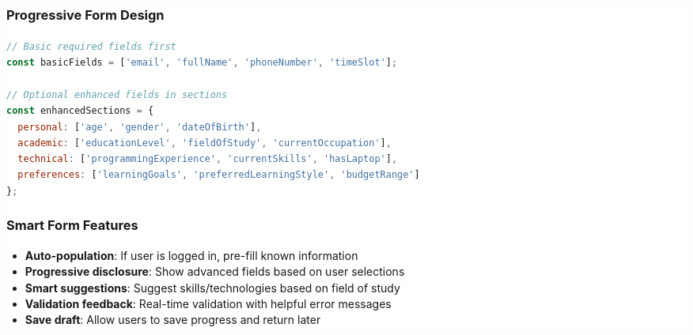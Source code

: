 ### Progressive Form Design
```javascript
// Basic required fields first
const basicFields = ['email', 'fullName', 'phoneNumber', 'timeSlot'];

// Optional enhanced fields in sections
const enhancedSections = {
  personal: ['age', 'gender', 'dateOfBirth'],
  academic: ['educationLevel', 'fieldOfStudy', 'currentOccupation'],
  technical: ['programmingExperience', 'currentSkills', 'hasLaptop'],
  preferences: ['learningGoals', 'preferredLearningStyle', 'budgetRange']
};
```

### Smart Form Features
- **Auto-population**: If user is logged in, pre-fill known information
- **Progressive disclosure**: Show advanced fields based on user selections
- **Smart suggestions**: Suggest skills/technologies based on field of study
- **Validation feedback**: Real-time validation with helpful error messages
- **Save draft**: Allow users to save progress and return later 